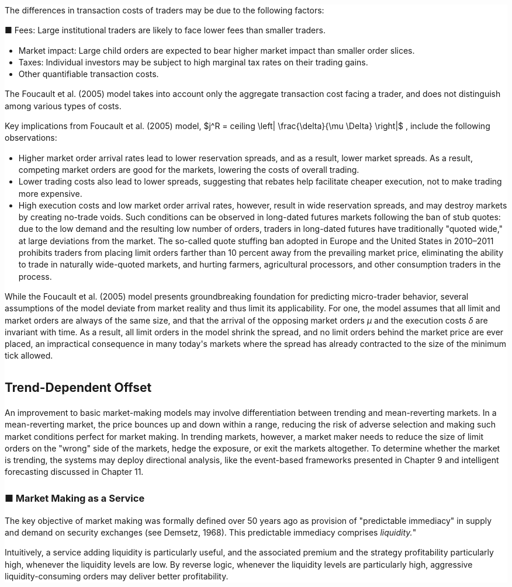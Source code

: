 The differences in transaction costs of traders may be due to the following factors:

■ Fees: Large institutional traders are likely to face lower fees than smaller traders.

- Market impact: Large child orders are expected to bear higher market impact than smaller order slices.
- Taxes: Individual investors may be subject to high marginal tax rates on their trading gains.
- Other quantifiable transaction costs.

The Foucault et al. (2005) model takes into account only the aggregate transaction cost facing a trader, and does not distinguish among various types of costs.

Key implications from Foucault et al. (2005) model,  $j^R = ceiling \left| \frac{\delta}{\mu \Delta} \right|$ , include the following observations:

- Higher market order arrival rates lead to lower reservation spreads, and as a result, lower market spreads. As a result, competing market orders are good for the markets, lowering the costs of overall trading.
- Lower trading costs also lead to lower spreads, suggesting that rebates help facilitate cheaper execution, not to make trading more expensive.
- High execution costs and low market order arrival rates, however, result in wide reservation spreads, and may destroy markets by creating no-trade voids. Such conditions can be observed in long-dated futures markets following the ban of stub quotes: due to the low demand and the resulting low number of orders, traders in long-dated futures have traditionally "quoted wide," at large deviations from the market. The so-called quote stuffing ban adopted in Europe and the United States in 2010–2011 prohibits traders from placing limit orders farther than 10 percent away from the prevailing market price, eliminating the ability to trade in naturally wide-quoted markets, and hurting farmers, agricultural processors, and other consumption traders in the process.

While the Foucault et al. (2005) model presents groundbreaking foundation for predicting micro-trader behavior, several assumptions of the model deviate from market reality and thus limit its applicability. For one, the model assumes that all limit and market orders are always of the same size, and that the arrival of the opposing market orders  $\mu$  and the execution costs  $\delta$  are invariant with time. As a result, all limit orders in the model shrink the spread, and no limit orders behind the market price are ever placed, an impractical consequence in many today's markets where the spread has already contracted to the size of the minimum tick allowed.

## **Trend-Dependent Offset**

An improvement to basic market-making models may involve differentiation between trending and mean-reverting markets. In a mean-reverting market, the price bounces up and down within a range, reducing the risk of adverse selection and making such market conditions perfect for market making. In trending markets, however, a market maker needs to reduce the size of limit orders on the "wrong" side of the markets, hedge the exposure, or exit the markets altogether. To determine whether the market is trending, the systems may deploy directional analysis, like the event-based frameworks presented in Chapter 9 and intelligent forecasting discussed in Chapter 11.

### ■ **Market Making as a Service**

The key objective of market making was formally defined over 50 years ago as provision of "predictable immediacy" in supply and demand on security exchanges (see Demsetz, 1968). This predictable immediacy comprises *liquidity.*"

Intuitively, a service adding liquidity is particularly useful, and the associated premium and the strategy profitability particularly high, whenever the liquidity levels are low. By reverse logic, whenever the liquidity levels are particularly high, aggressive liquidity-consuming orders may deliver better profitability.

